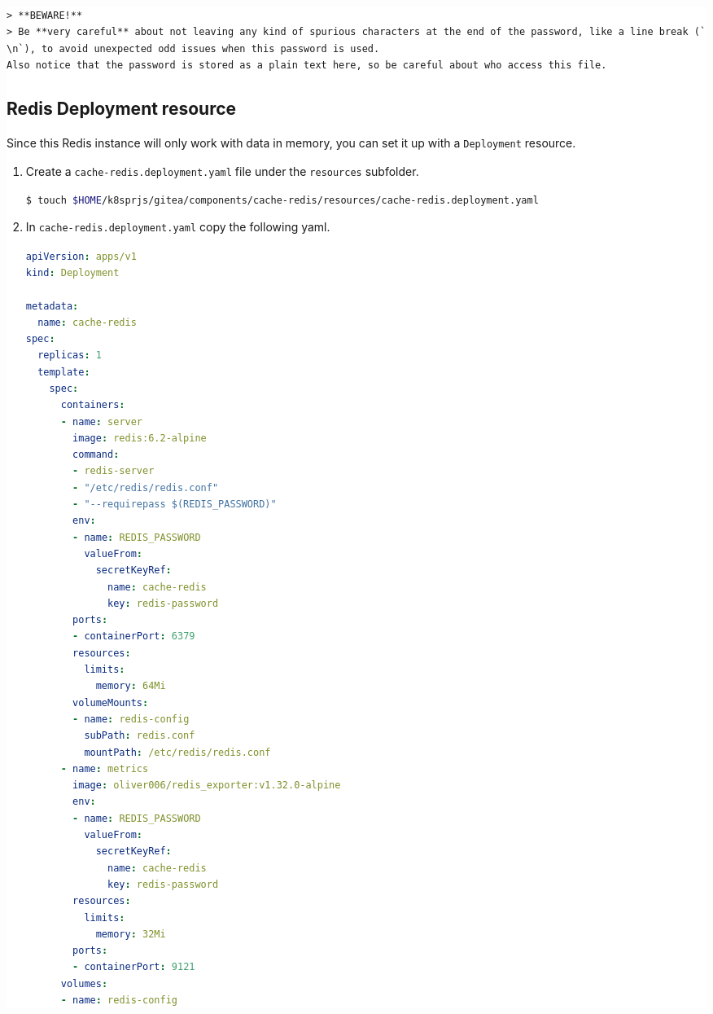     > **BEWARE!**  
    > Be **very careful** about not leaving any kind of spurious characters at the end of the password, like a line break (`\n`), to avoid unexpected odd issues when this password is used.  
    Also notice that the password is stored as a plain text here, so be careful about who access this file.

## Redis Deployment resource

Since this Redis instance will only work with data in memory, you can set it up with a `Deployment` resource.

1. Create a `cache-redis.deployment.yaml` file under the `resources` subfolder.

    ~~~bash
    $ touch $HOME/k8sprjs/gitea/components/cache-redis/resources/cache-redis.deployment.yaml
    ~~~

2. In `cache-redis.deployment.yaml` copy the following yaml.

    ~~~yaml
    apiVersion: apps/v1
    kind: Deployment

    metadata:
      name: cache-redis
    spec:
      replicas: 1
      template:
        spec:
          containers:
          - name: server
            image: redis:6.2-alpine
            command:
            - redis-server
            - "/etc/redis/redis.conf"
            - "--requirepass $(REDIS_PASSWORD)"
            env:
            - name: REDIS_PASSWORD
              valueFrom:
                secretKeyRef:
                  name: cache-redis
                  key: redis-password
            ports:
            - containerPort: 6379
            resources:
              limits:
                memory: 64Mi
            volumeMounts:
            - name: redis-config
              subPath: redis.conf
              mountPath: /etc/redis/redis.conf
          - name: metrics
            image: oliver006/redis_exporter:v1.32.0-alpine
            env:
            - name: REDIS_PASSWORD
              valueFrom:
                secretKeyRef:
                  name: cache-redis
                  key: redis-password
            resources:
              limits:
                memory: 32Mi
            ports:
            - containerPort: 9121
          volumes:
          - name: redis-config